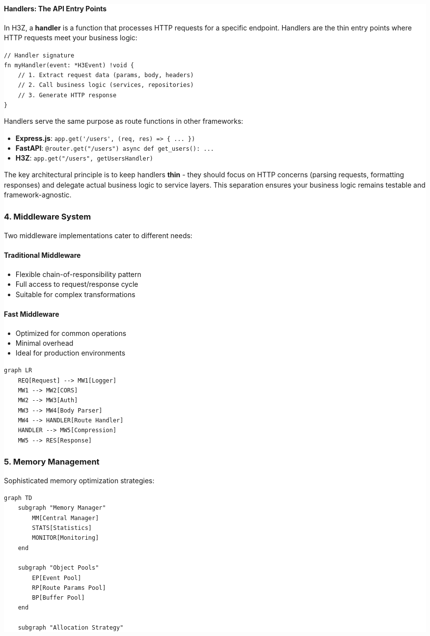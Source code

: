 #### Handlers: The API Entry Points

In H3Z, a **handler** is a function that processes HTTP requests for a specific endpoint. Handlers are the thin entry points where HTTP requests meet your business logic:

```zig
// Handler signature
fn myHandler(event: *H3Event) !void {
    // 1. Extract request data (params, body, headers)
    // 2. Call business logic (services, repositories)
    // 3. Generate HTTP response
}
```

Handlers serve the same purpose as route functions in other frameworks:
- **Express.js**: `app.get('/users', (req, res) => { ... })`
- **FastAPI**: `@router.get("/users") async def get_users(): ...`
- **H3Z**: `app.get("/users", getUsersHandler)`

The key architectural principle is to keep handlers **thin** - they should focus on HTTP concerns (parsing requests, formatting responses) and delegate actual business logic to service layers. This separation ensures your business logic remains testable and framework-agnostic.

### 4. Middleware System

Two middleware implementations cater to different needs:

#### Traditional Middleware
- Flexible chain-of-responsibility pattern
- Full access to request/response cycle
- Suitable for complex transformations

#### Fast Middleware
- Optimized for common operations
- Minimal overhead
- Ideal for production environments

```mermaid
graph LR
    REQ[Request] --> MW1[Logger]
    MW1 --> MW2[CORS]
    MW2 --> MW3[Auth]
    MW3 --> MW4[Body Parser]
    MW4 --> HANDLER[Route Handler]
    HANDLER --> MW5[Compression]
    MW5 --> RES[Response]
```

### 5. Memory Management

Sophisticated memory optimization strategies:

```mermaid
graph TD
    subgraph "Memory Manager"
        MM[Central Manager]
        STATS[Statistics]
        MONITOR[Monitoring]
    end
    
    subgraph "Object Pools"
        EP[Event Pool]
        RP[Route Params Pool]
        BP[Buffer Pool]
    end
    
    subgraph "Allocation Strategy"
```